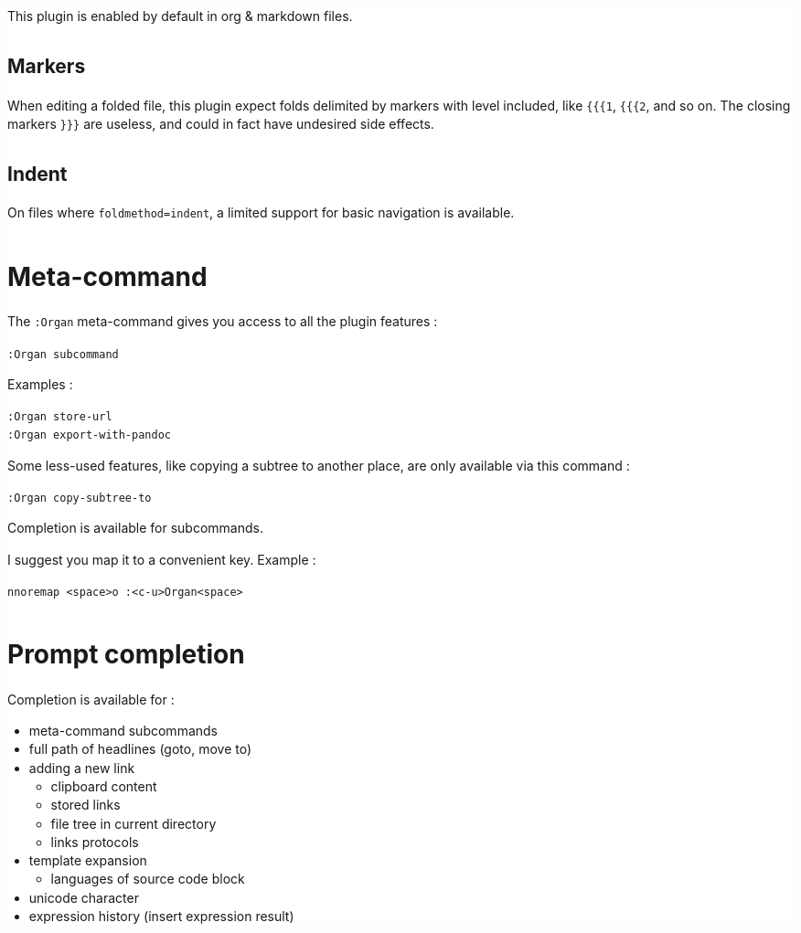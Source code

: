 This plugin is enabled by default in org & markdown files.

## Markers

When editing a folded file, this plugin expect folds delimited by markers
with level included, like `{{{1`, `{{{2`, and so on. The closing markers
`}}}` are useless, and could in fact have undesired side effects.

## Indent

On files where `foldmethod=indent`, a limited support for basic navigation
is available.

# Meta-command

The `:Organ` meta-command gives you access to all the plugin features :

```vim
:Organ subcommand
```

Examples :

```vim
:Organ store-url
:Organ export-with-pandoc
```

Some less-used features, like copying a subtree to another place, are
only available via this command :

```vim
:Organ copy-subtree-to
```

Completion is available for subcommands.

I suggest you map it to a convenient key. Example :

```vim
nnoremap <space>o :<c-u>Organ<space>
```

# Prompt completion

Completion is available for :

- meta-command subcommands
- full path of headlines (goto, move to)
- adding a new link
  + clipboard content
  + stored links
  + file tree in current directory
  + links protocols
- template expansion
  + languages of source code block
- unicode character
- expression history (insert expression result)
